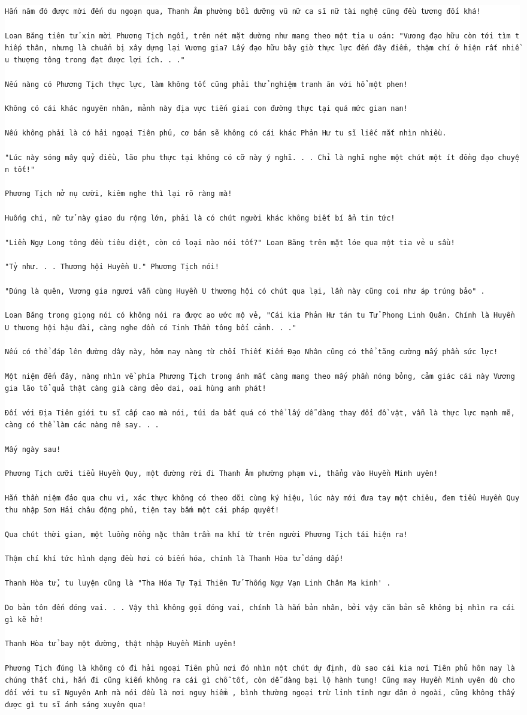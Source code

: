 	Hắn năm đó được mời đến du ngoạn qua, Thanh Âm phường bồi dưỡng vũ nữ ca sĩ nữ tài nghệ cũng đều tương đối khá!

	Loan Băng tiên tử xin mời Phương Tịch ngồi, trên nét mặt dường như mang theo một tia u oán: "Vương đạo hữu còn tới tìm thiếp thân, nhưng là chuẩn bị xây dựng lại Vương gia? Lấy đạo hữu bây giờ thực lực đến đây điểm, thậm chí ở hiện rất nhiều thượng tông trong đạt được lợi ích. . ."

	Nếu nàng có Phương Tịch thực lực, làm không tốt cũng phải thử nghiệm tranh ăn với hổ một phen!

	Không có cái khác nguyên nhân, mảnh này địa vực tiến giai con đường thực tại quá mức gian nan!

	Nếu không phải là có hải ngoại Tiên phủ, cơ bản sẽ không có cái khác Phản Hư tu sĩ liếc mắt nhìn nhiều.

	"Lúc này sóng mây quỷ điều, lão phu thực tại không có cỡ này ý nghĩ. . . Chỉ là nghĩ nghe một chút một ít đồng đạo chuyện tốt!"

	Phương Tịch nở nụ cười, kiêm nghe thì lại rõ ràng mà!

	Huống chi, nữ tử này giao du rộng lớn, phải là có chút người khác không biết bí ẩn tin tức!

	"Liền Ngự Long tông đều tiêu diệt, còn có loại nào nói tốt?" Loan Băng trên mặt lóe qua một tia vẻ u sầu!

	"Tỷ như. . . Thương hội Huyền U." Phương Tịch nói!

	"Đúng là quên, Vương gia ngươi vẫn cùng Huyền U thương hội có chút qua lại, lần này cũng coi như áp trúng bảo" .

	Loan Băng trong giọng nói có không nói ra được ao ước mộ vẻ, "Cái kia Phản Hư tán tu Tử Phong Linh Quân. Chính là Huyền U thương hội hậu đài, càng nghe đồn có Tinh Thần tông bối cảnh. . ."

	Nếu có thể đáp lên đường dây này, hôm nay nàng từ chối Thiết Kiếm Đạo Nhân cũng có thể tăng cường mấy phần sức lực!

	Một niệm đến đây, nàng nhìn về phía Phương Tịch trong ánh mắt càng mang theo mấy phần nóng bỏng, cảm giác cái này Vương gia lão tổ quả thật càng già càng dẻo dai, oai hùng anh phát!

	Đối với Địa Tiên giới tu sĩ cấp cao mà nói, túi da bất quá có thể lấy dễ dàng thay đổi đồ vật, vẫn là thực lực mạnh mẽ, càng có thể làm các nàng mê say. . .

	Mấy ngày sau!

	Phương Tịch cưỡi tiểu Huyền Quy, một đường rời đi Thanh Âm phường phạm vi, thẳng vào Huyền Minh uyên!

	Hắn thần niệm đảo qua chu vi, xác thực không có theo dõi cùng ký hiệu, lúc này mới đưa tay một chiêu, đem tiểu Huyền Quy thu nhập Sơn Hải châu động phủ, tiện tay bấm một cái pháp quyết!

	Qua chút thời gian, một luồng nồng nặc thâm trầm ma khí từ trên người Phương Tịch tái hiện ra!

	Thậm chí khí tức hình dạng đều hơi có biến hóa, chính là Thanh Hòa tử dáng dấp!

	Thanh Hòa tử, tu luyện cũng là "Tha Hóa Tự Tại Thiên Tử Thống Ngự Vạn Linh Chân Ma kinh' .

	Do bản tôn đến đóng vai. . . Vậy thì không gọi đóng vai, chính là hắn bản nhân, bởi vậy căn bản sẽ không bị nhìn ra cái gì kẽ hở!

	Thanh Hòa tử bay một đường, thật nhập Huyền Minh uyên!

	Phương Tịch đúng là không có đi hải ngoại Tiên phủ nơi đó nhìn một chút dự định, dù sao cái kia nơi Tiên phủ hôm nay là chúng thất chi, hắn đi cũng kiếm không ra cái gì chỗ tốt, còn dễ dàng bại lộ hành tung! Cũng may Huyền Minh uyên dù cho đối với tu sĩ Nguyên Anh mà nói đều là nơi nguy hiểm , bình thường ngoại trừ linh tinh ngư dân ở ngoài, cũng không thấy được gì tu sĩ ánh sáng xuyên qua!
